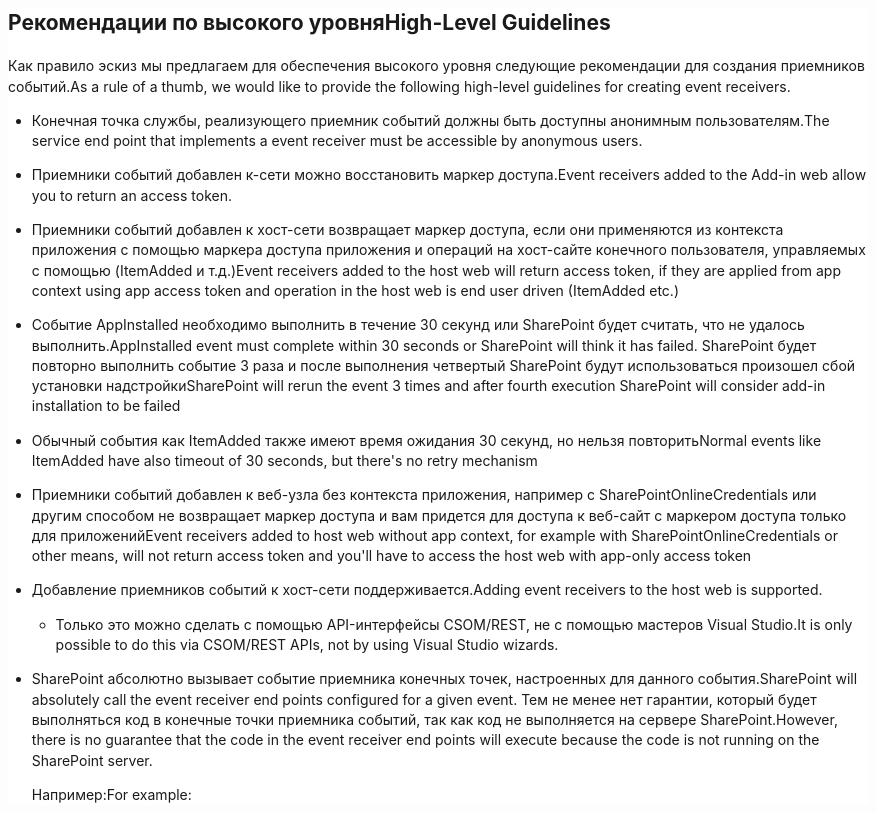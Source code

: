<a name="high-level-guidelines"></a><span data-ttu-id="f1b5e-113">Рекомендации по высокого уровня</span><span class="sxs-lookup"><span data-stu-id="f1b5e-113">High-Level Guidelines</span></span>
---------------------

<span data-ttu-id="f1b5e-114">Как правило эскиз мы предлагаем для обеспечения высокого уровня следующие рекомендации для создания приемников событий.</span><span class="sxs-lookup"><span data-stu-id="f1b5e-114">As a rule of a thumb, we would like to provide the following high-level guidelines for creating event receivers.</span></span>

- <span data-ttu-id="f1b5e-115">Конечная точка службы, реализующего приемник событий должны быть доступны анонимным пользователям.</span><span class="sxs-lookup"><span data-stu-id="f1b5e-115">The service end point that implements a event receiver must be accessible by anonymous users.</span></span>
- <span data-ttu-id="f1b5e-116">Приемники событий добавлен к-сети можно восстановить маркер доступа.</span><span class="sxs-lookup"><span data-stu-id="f1b5e-116">Event receivers added to the Add-in web allow you to return an access token.</span></span>
- <span data-ttu-id="f1b5e-117">Приемники событий добавлен к хост-сети возвращает маркер доступа, если они применяются из контекста приложения с помощью маркера доступа приложения и операций на хост-сайте конечного пользователя, управляемых с помощью (ItemAdded и т.д.)</span><span class="sxs-lookup"><span data-stu-id="f1b5e-117">Event receivers added to the host web will return access token, if they are applied from app context using app access token and operation in the host web is end user driven (ItemAdded etc.)</span></span>
- <span data-ttu-id="f1b5e-118">Событие AppInstalled необходимо выполнить в течение 30 секунд или SharePoint будет считать, что не удалось выполнить.</span><span class="sxs-lookup"><span data-stu-id="f1b5e-118">AppInstalled event must complete within 30 seconds or SharePoint will think it has failed.</span></span> <span data-ttu-id="f1b5e-119">SharePoint будет повторно выполнить событие 3 раза и после выполнения четвертый SharePoint будут использоваться произошел сбой установки надстройки</span><span class="sxs-lookup"><span data-stu-id="f1b5e-119">SharePoint will rerun the event 3 times and after fourth execution SharePoint will consider add-in installation to be failed</span></span>
- <span data-ttu-id="f1b5e-120">Обычный события как ItemAdded также имеют время ожидания 30 секунд, но нельзя повторить</span><span class="sxs-lookup"><span data-stu-id="f1b5e-120">Normal events like ItemAdded have also timeout of 30 seconds, but there's no retry mechanism</span></span>
- <span data-ttu-id="f1b5e-121">Приемники событий добавлен к веб-узла без контекста приложения, например с SharePointOnlineCredentials или другим способом не возвращает маркер доступа и вам придется для доступа к веб-сайт с маркером доступа только для приложений</span><span class="sxs-lookup"><span data-stu-id="f1b5e-121">Event receivers added to host web without app context, for example with SharePointOnlineCredentials or other means, will not return access token and you'll have to access the host web with app-only access token</span></span>
- <span data-ttu-id="f1b5e-122">Добавление приемников событий к хост-сети поддерживается.</span><span class="sxs-lookup"><span data-stu-id="f1b5e-122">Adding event receivers to the host web is supported.</span></span>
    + <span data-ttu-id="f1b5e-123">Только это можно сделать с помощью API-интерфейсы CSOM/REST, не с помощью мастеров Visual Studio.</span><span class="sxs-lookup"><span data-stu-id="f1b5e-123">It is only possible to do this via CSOM/REST APIs, not by using Visual Studio wizards.</span></span>
- <span data-ttu-id="f1b5e-124">SharePoint абсолютно вызывает событие приемника конечных точек, настроенных для данного события.</span><span class="sxs-lookup"><span data-stu-id="f1b5e-124">SharePoint will absolutely call the event receiver end points configured for a given event.</span></span>  <span data-ttu-id="f1b5e-125">Тем не менее нет гарантии, который будет выполняться код в конечные точки приемника событий, так как код не выполняется на сервере SharePoint.</span><span class="sxs-lookup"><span data-stu-id="f1b5e-125">However, there is no guarantee that the code in the event receiver end points will execute because the code is not running on the SharePoint server.</span></span>
    
    <span data-ttu-id="f1b5e-126">Например:</span><span class="sxs-lookup"><span data-stu-id="f1b5e-126">For example:</span></span>
    